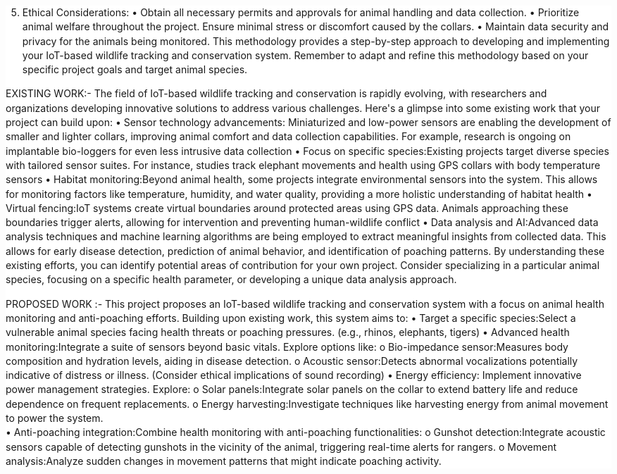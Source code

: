 5. Ethical Considerations:
•	Obtain all necessary permits and approvals for animal handling and data collection.
•	Prioritize animal welfare throughout the project. Ensure minimal stress or discomfort caused by the collars.
•	Maintain data security and privacy for the animals being monitored.
This methodology provides a step-by-step approach to developing and implementing your IoT-based wildlife tracking and conservation system. Remember to adapt and refine this methodology based on your specific project goals and target animal species.

EXISTING WORK:-
The field of IoT-based wildlife tracking and conservation is rapidly evolving, with researchers and organizations developing innovative solutions to address various challenges. Here's a glimpse into some existing work that your project can build upon:
•	Sensor technology advancements: Miniaturized and low-power sensors are enabling the development of smaller and lighter collars, improving animal comfort and data collection capabilities. For example, research is ongoing on implantable bio-loggers for even less intrusive data collection 
•	Focus on specific species:Existing projects target diverse species with tailored sensor suites. For instance, studies track elephant movements and health using GPS collars with body temperature sensors 
•	Habitat monitoring:Beyond animal health, some projects integrate environmental sensors into the system. This allows for monitoring factors like temperature, humidity, and water quality, providing a more holistic understanding of habitat health 
•	Virtual fencing:IoT systems create virtual boundaries around protected areas using GPS data. Animals approaching these boundaries trigger alerts, allowing for intervention and preventing human-wildlife conflict 
•	Data analysis and AI:Advanced data analysis techniques and machine learning algorithms are being employed to extract meaningful insights from collected data. This allows for early disease detection, prediction of animal behavior, and identification of poaching patterns.
By understanding these existing efforts, you can identify potential areas of contribution for your own project. Consider specializing in a particular animal species, focusing on a specific health parameter, or developing a unique data analysis approach.

PROPOSED WORK :-
This project proposes an IoT-based wildlife tracking and conservation system with a focus on animal health monitoring and anti-poaching efforts. Building upon existing work, this system aims to:
•	Target a specific species:Select a vulnerable animal species facing health threats or poaching pressures. (e.g., rhinos, elephants, tigers)
•	Advanced health monitoring:Integrate a suite of sensors beyond basic vitals. Explore options like: 
o Bio-impedance sensor:Measures body composition and hydration levels, aiding in disease detection.
o	Acoustic sensor:Detects abnormal vocalizations potentially indicative of distress or illness. (Consider ethical implications of sound recording)
•	Energy efficiency: Implement innovative power management strategies. Explore:
o	Solar panels:Integrate solar panels on the collar to extend battery life and reduce dependence on frequent replacements.
o	Energy harvesting:Investigate techniques like harvesting energy from animal movement to power the system.	
•	Anti-poaching integration:Combine health monitoring with anti-poaching functionalities: 
o	Gunshot detection:Integrate acoustic sensors capable of detecting gunshots in the vicinity of the animal, triggering real-time alerts for rangers.
o	Movement analysis:Analyze sudden changes in movement patterns that might indicate poaching activity.
